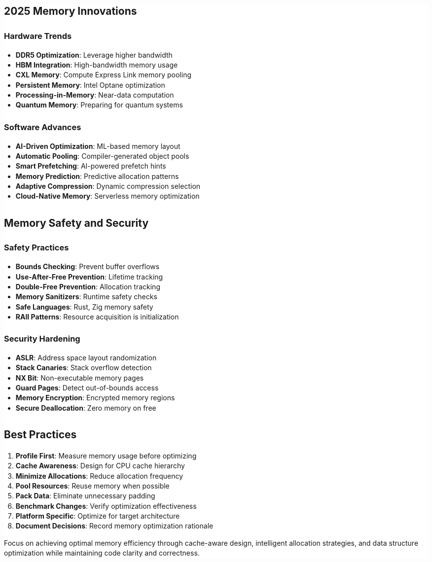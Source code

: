 ## 2025 Memory Innovations
### Hardware Trends
- **DDR5 Optimization**: Leverage higher bandwidth
- **HBM Integration**: High-bandwidth memory usage
- **CXL Memory**: Compute Express Link memory pooling
- **Persistent Memory**: Intel Optane optimization
- **Processing-in-Memory**: Near-data computation
- **Quantum Memory**: Preparing for quantum systems

### Software Advances
- **AI-Driven Optimization**: ML-based memory layout
- **Automatic Pooling**: Compiler-generated object pools
- **Smart Prefetching**: AI-powered prefetch hints
- **Memory Prediction**: Predictive allocation patterns
- **Adaptive Compression**: Dynamic compression selection
- **Cloud-Native Memory**: Serverless memory optimization

## Memory Safety and Security
### Safety Practices
- **Bounds Checking**: Prevent buffer overflows
- **Use-After-Free Prevention**: Lifetime tracking
- **Double-Free Prevention**: Allocation tracking
- **Memory Sanitizers**: Runtime safety checks
- **Safe Languages**: Rust, Zig memory safety
- **RAII Patterns**: Resource acquisition is initialization

### Security Hardening
- **ASLR**: Address space layout randomization
- **Stack Canaries**: Stack overflow detection
- **NX Bit**: Non-executable memory pages
- **Guard Pages**: Detect out-of-bounds access
- **Memory Encryption**: Encrypted memory regions
- **Secure Deallocation**: Zero memory on free

## Best Practices
1. **Profile First**: Measure memory usage before optimizing
2. **Cache Awareness**: Design for CPU cache hierarchy
3. **Minimize Allocations**: Reduce allocation frequency
4. **Pool Resources**: Reuse memory when possible
5. **Pack Data**: Eliminate unnecessary padding
6. **Benchmark Changes**: Verify optimization effectiveness
7. **Platform Specific**: Optimize for target architecture
8. **Document Decisions**: Record memory optimization rationale

Focus on achieving optimal memory efficiency through cache-aware design, intelligent allocation strategies, and data structure optimization while maintaining code clarity and correctness.